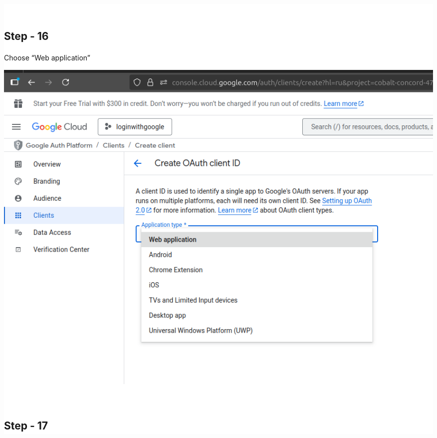 <br>

## Step - 16
Choose “Web application”

![image](https://github.com/kurbonovdilmurod/django-login-with-google/blob/main/images_repository/image16.png?raw=true)

<br>

## Step - 17
